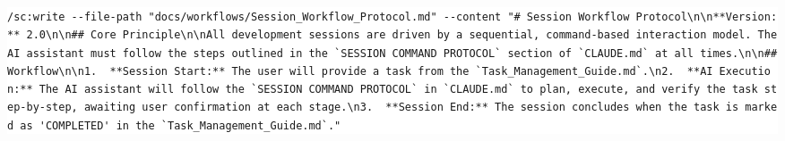 ```
/sc:write --file-path "docs/workflows/Session_Workflow_Protocol.md" --content "# Session Workflow Protocol\n\n**Version:** 2.0\n\n## Core Principle\n\nAll development sessions are driven by a sequential, command-based interaction model. The AI assistant must follow the steps outlined in the `SESSION COMMAND PROTOCOL` section of `CLAUDE.md` at all times.\n\n## Workflow\n\n1.  **Session Start:** The user will provide a task from the `Task_Management_Guide.md`.\n2.  **AI Execution:** The AI assistant will follow the `SESSION COMMAND PROTOCOL` in `CLAUDE.md` to plan, execute, and verify the task step-by-step, awaiting user confirmation at each stage.\n3.  **Session End:** The session concludes when the task is marked as 'COMPLETED' in the `Task_Management_Guide.md`."
```
